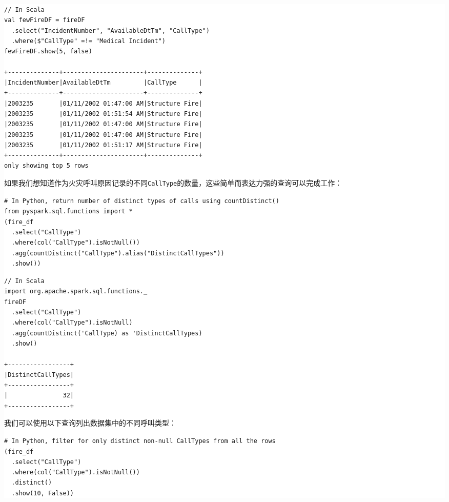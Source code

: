 ```
// In Scala
val fewFireDF = fireDF
  .select("IncidentNumber", "AvailableDtTm", "CallType")
  .where($"CallType" =!= "Medical Incident")    
fewFireDF.show(5, false)

+--------------+----------------------+--------------+
|IncidentNumber|AvailableDtTm         |CallType      |
+--------------+----------------------+--------------+
|2003235       |01/11/2002 01:47:00 AM|Structure Fire|
|2003235       |01/11/2002 01:51:54 AM|Structure Fire|
|2003235       |01/11/2002 01:47:00 AM|Structure Fire|
|2003235       |01/11/2002 01:47:00 AM|Structure Fire|
|2003235       |01/11/2002 01:51:17 AM|Structure Fire|
+--------------+----------------------+--------------+
only showing top 5 rows
```

如果我们想知道作为火灾呼叫原因记录的不同`CallType`的数量，这些简单而表达力强的查询可以完成工作：

```
# In Python, return number of distinct types of calls using countDistinct()
from pyspark.sql.functions import *
(fire_df
  .select("CallType")
  .where(col("CallType").isNotNull())
  .agg(countDistinct("CallType").alias("DistinctCallTypes"))
  .show())
```

```
// In Scala
import org.apache.spark.sql.functions._
fireDF
  .select("CallType")
  .where(col("CallType").isNotNull)
  .agg(countDistinct('CallType) as 'DistinctCallTypes)
  .show()

+-----------------+
|DistinctCallTypes|
+-----------------+
|               32|
+-----------------+
```

我们可以使用以下查询列出数据集中的不同呼叫类型：

```
# In Python, filter for only distinct non-null CallTypes from all the rows
(fire_df
  .select("CallType")
  .where(col("CallType").isNotNull())
  .distinct()
  .show(10, False))
```
